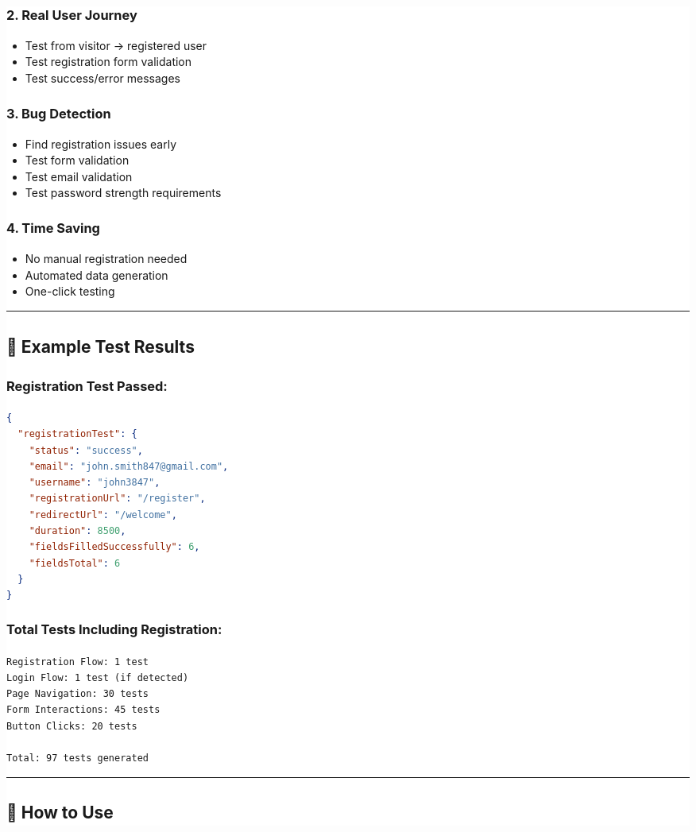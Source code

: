 ### **2. Real User Journey**
- Test from visitor → registered user
- Test registration form validation
- Test success/error messages

### **3. Bug Detection**
- Find registration issues early
- Test form validation
- Test email validation
- Test password strength requirements

### **4. Time Saving**
- No manual registration needed
- Automated data generation
- One-click testing

---

## 🎯 Example Test Results

### **Registration Test Passed:**
```json
{
  "registrationTest": {
    "status": "success",
    "email": "john.smith847@gmail.com",
    "username": "john3847",
    "registrationUrl": "/register",
    "redirectUrl": "/welcome",
    "duration": 8500,
    "fieldsFilledSuccessfully": 6,
    "fieldsTotal": 6
  }
}
```

### **Total Tests Including Registration:**
```
Registration Flow: 1 test
Login Flow: 1 test (if detected)
Page Navigation: 30 tests
Form Interactions: 45 tests
Button Clicks: 20 tests

Total: 97 tests generated
```

---

## 🚀 How to Use
